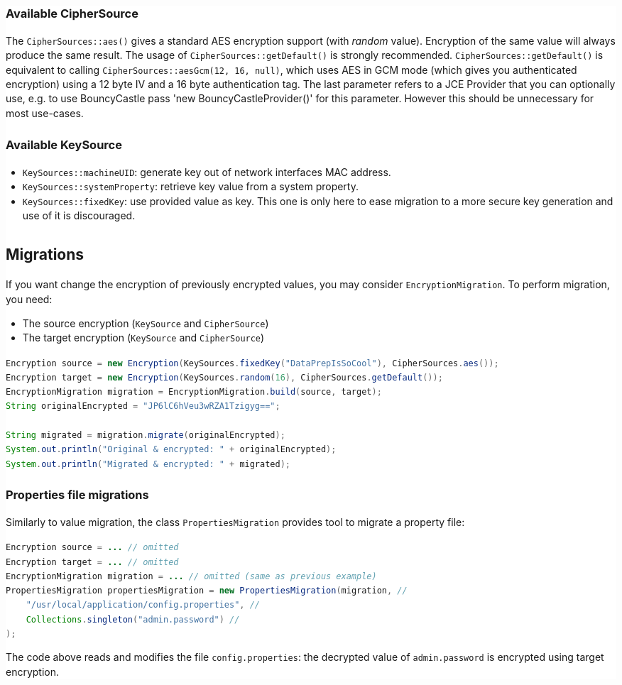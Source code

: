 ### Available CipherSource

The `CipherSources::aes()` gives a standard AES encryption support (with *random* value). Encryption of the same value will always produce the same result.
The usage of `CipherSources::getDefault()` is strongly recommended. `CipherSources::getDefault()` is equivalent to calling `CipherSources::aesGcm(12, 16, null)`, which uses AES in GCM mode (which gives you authenticated encryption) using a 12 byte IV and a 16 byte authentication tag. The last parameter refers to a JCE
Provider that you can optionally use, e.g. to use BouncyCastle pass 'new BouncyCastleProvider()' for this parameter. However this should be unnecessary for
most use-cases.

### Available KeySource

* `KeySources::machineUID`: generate key out of network interfaces MAC address.
* `KeySources::systemProperty`: retrieve key value from a system property.
* `KeySources::fixedKey`: use provided value as key. This one is only here to ease migration to a more secure key generation and use of it is discouraged.

## Migrations

If you want change the encryption of previously encrypted values, you may consider `EncryptionMigration`. To perform migration, you need:

* The source encryption (`KeySource` and `CipherSource`)
* The target encryption (`KeySource` and `CipherSource`)

```java
Encryption source = new Encryption(KeySources.fixedKey("DataPrepIsSoCool"), CipherSources.aes());
Encryption target = new Encryption(KeySources.random(16), CipherSources.getDefault());
EncryptionMigration migration = EncryptionMigration.build(source, target);
String originalEncrypted = "JP6lC6hVeu3wRZA1Tzigyg==";

String migrated = migration.migrate(originalEncrypted);
System.out.println("Original & encrypted: " + originalEncrypted);
System.out.println("Migrated & encrypted: " + migrated);
```

### Properties file migrations

Similarly to value migration, the class `PropertiesMigration` provides tool to migrate a property file:

```java
Encryption source = ... // omitted
Encryption target = ... // omitted
EncryptionMigration migration = ... // omitted (same as previous example)
PropertiesMigration propertiesMigration = new PropertiesMigration(migration, //
    "/usr/local/application/config.properties", //
    Collections.singleton("admin.password") //
);
```

The code above reads and modifies the file `config.properties`: the decrypted value of `admin.password` is encrypted using 
target encryption. 
